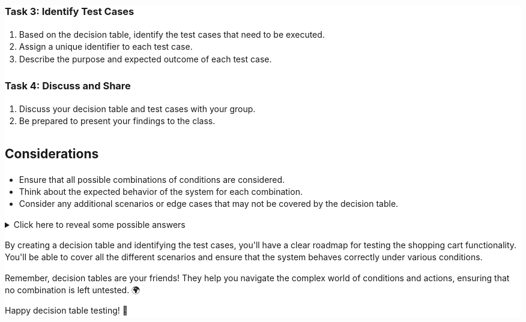 ### Task 3: Identify Test Cases
1. Based on the decision table, identify the test cases that need to be executed.
2. Assign a unique identifier to each test case.
3. Describe the purpose and expected outcome of each test case.

### Task 4: Discuss and Share
1. Discuss your decision table and test cases with your group.
2. Be prepared to present your findings to the class.

## Considerations
- Ensure that all possible combinations of conditions are considered.
- Think about the expected behavior of the system for each combination.
- Consider any additional scenarios or edge cases that may not be covered by the decision table.

<details><summary>Click here to reveal some possible answers</summary></details>

By creating a decision table and identifying the test cases, you'll have a clear roadmap for testing the shopping cart functionality. You'll be able to cover all the different scenarios and ensure that the system behaves correctly under various conditions.

Remember, decision tables are your friends! They help you navigate the complex world of conditions and actions, ensuring that no combination is left untested. 🌍

Happy decision table testing! 🎉
